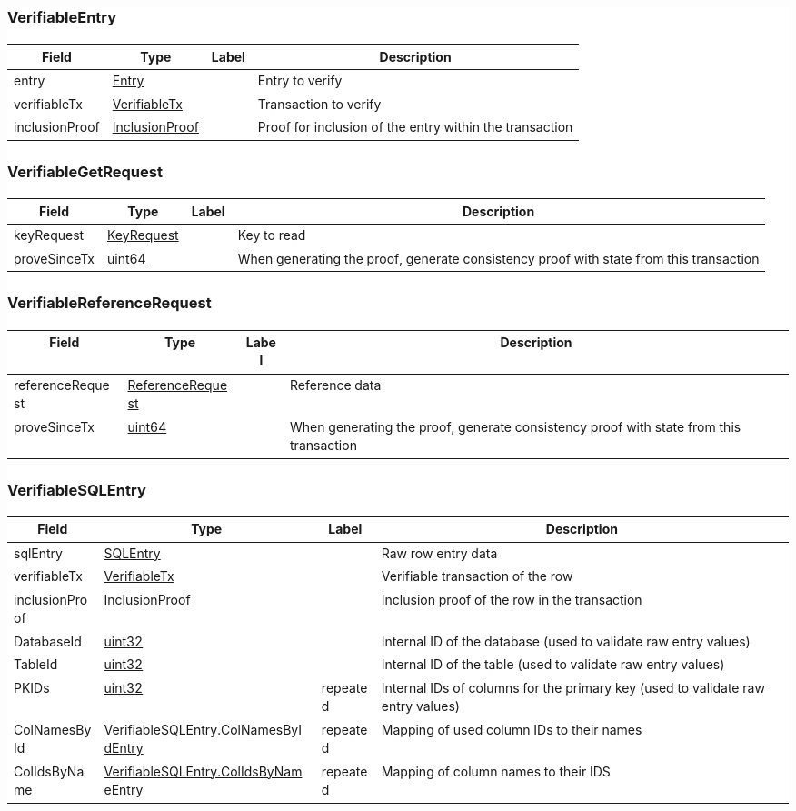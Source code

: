 

<a name="immudb.schema.VerifiableEntry"></a>

### VerifiableEntry



| Field | Type | Label | Description |
| ----- | ---- | ----- | ----------- |
| entry | [Entry](#immudb.schema.Entry) |  | Entry to verify |
| verifiableTx | [VerifiableTx](#immudb.schema.VerifiableTx) |  | Transaction to verify |
| inclusionProof | [InclusionProof](#immudb.schema.InclusionProof) |  | Proof for inclusion of the entry within the transaction |






<a name="immudb.schema.VerifiableGetRequest"></a>

### VerifiableGetRequest



| Field | Type | Label | Description |
| ----- | ---- | ----- | ----------- |
| keyRequest | [KeyRequest](#immudb.schema.KeyRequest) |  | Key to read |
| proveSinceTx | [uint64](#uint64) |  | When generating the proof, generate consistency proof with state from this transaction |






<a name="immudb.schema.VerifiableReferenceRequest"></a>

### VerifiableReferenceRequest



| Field | Type | Label | Description |
| ----- | ---- | ----- | ----------- |
| referenceRequest | [ReferenceRequest](#immudb.schema.ReferenceRequest) |  | Reference data |
| proveSinceTx | [uint64](#uint64) |  | When generating the proof, generate consistency proof with state from this transaction |






<a name="immudb.schema.VerifiableSQLEntry"></a>

### VerifiableSQLEntry



| Field | Type | Label | Description |
| ----- | ---- | ----- | ----------- |
| sqlEntry | [SQLEntry](#immudb.schema.SQLEntry) |  | Raw row entry data |
| verifiableTx | [VerifiableTx](#immudb.schema.VerifiableTx) |  | Verifiable transaction of the row |
| inclusionProof | [InclusionProof](#immudb.schema.InclusionProof) |  | Inclusion proof of the row in the transaction |
| DatabaseId | [uint32](#uint32) |  | Internal ID of the database (used to validate raw entry values) |
| TableId | [uint32](#uint32) |  | Internal ID of the table (used to validate raw entry values) |
| PKIDs | [uint32](#uint32) | repeated | Internal IDs of columns for the primary key (used to validate raw entry values) |
| ColNamesById | [VerifiableSQLEntry.ColNamesByIdEntry](#immudb.schema.VerifiableSQLEntry.ColNamesByIdEntry) | repeated | Mapping of used column IDs to their names |
| ColIdsByName | [VerifiableSQLEntry.ColIdsByNameEntry](#immudb.schema.VerifiableSQLEntry.ColIdsByNameEntry) | repeated | Mapping of column names to their IDS |